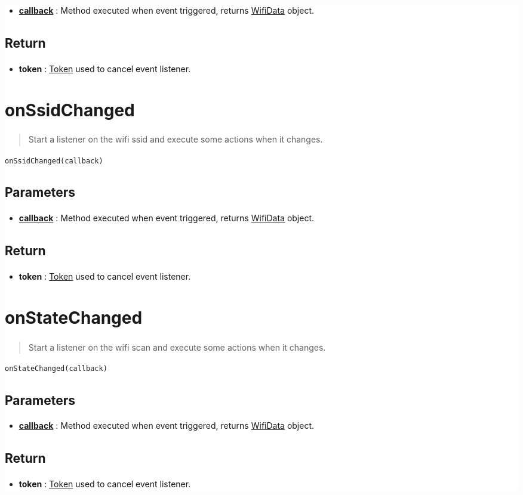 - __[callback](../../extra/callback.html)__ : Method executed when event triggered, returns [WifiData](wifiData.html) object.

Return
------

- __token__ : [Token](../../extra/stingToken.html) used to cancel event listener.

onSsidChanged
=============

> Start a listener on the wifi ssid and execute some actions when it changes.

    onSsidChanged(callback)

Parameters
----------

- __[callback](../../extra/callback.html)__ : Method executed when event triggered, returns [WifiData](wifiData.html) object.

Return
------

- __token__ : [Token](../../extra/stingToken.html) used to cancel event listener.

onStateChanged
=============

> Start a listener on the wifi scan and execute some actions when it changes.

    onStateChanged(callback)

Parameters
----------

- __[callback](../../extra/callback.html)__ : Method executed when event triggered, returns [WifiData](wifiData.html) object.

Return
------

- __token__ : [Token](../../extra/stingToken.html) used to cancel event listener.